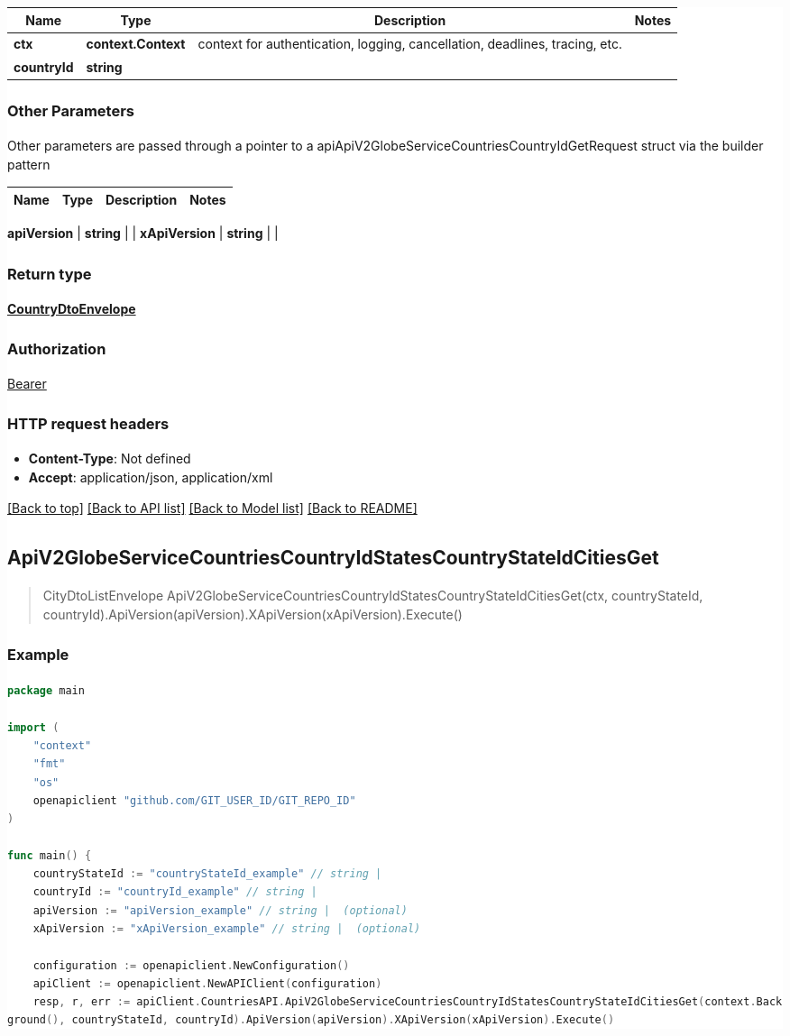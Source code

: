 
Name | Type | Description  | Notes
------------- | ------------- | ------------- | -------------
**ctx** | **context.Context** | context for authentication, logging, cancellation, deadlines, tracing, etc.
**countryId** | **string** |  | 

### Other Parameters

Other parameters are passed through a pointer to a apiApiV2GlobeServiceCountriesCountryIdGetRequest struct via the builder pattern


Name | Type | Description  | Notes
------------- | ------------- | ------------- | -------------

 **apiVersion** | **string** |  | 
 **xApiVersion** | **string** |  | 

### Return type

[**CountryDtoEnvelope**](CountryDtoEnvelope.md)

### Authorization

[Bearer](../README.md#Bearer)

### HTTP request headers

- **Content-Type**: Not defined
- **Accept**: application/json, application/xml

[[Back to top]](#) [[Back to API list]](../README.md#documentation-for-api-endpoints)
[[Back to Model list]](../README.md#documentation-for-models)
[[Back to README]](../README.md)


## ApiV2GlobeServiceCountriesCountryIdStatesCountryStateIdCitiesGet

> CityDtoListEnvelope ApiV2GlobeServiceCountriesCountryIdStatesCountryStateIdCitiesGet(ctx, countryStateId, countryId).ApiVersion(apiVersion).XApiVersion(xApiVersion).Execute()



### Example

```go
package main

import (
	"context"
	"fmt"
	"os"
	openapiclient "github.com/GIT_USER_ID/GIT_REPO_ID"
)

func main() {
	countryStateId := "countryStateId_example" // string | 
	countryId := "countryId_example" // string | 
	apiVersion := "apiVersion_example" // string |  (optional)
	xApiVersion := "xApiVersion_example" // string |  (optional)

	configuration := openapiclient.NewConfiguration()
	apiClient := openapiclient.NewAPIClient(configuration)
	resp, r, err := apiClient.CountriesAPI.ApiV2GlobeServiceCountriesCountryIdStatesCountryStateIdCitiesGet(context.Background(), countryStateId, countryId).ApiVersion(apiVersion).XApiVersion(xApiVersion).Execute()
```